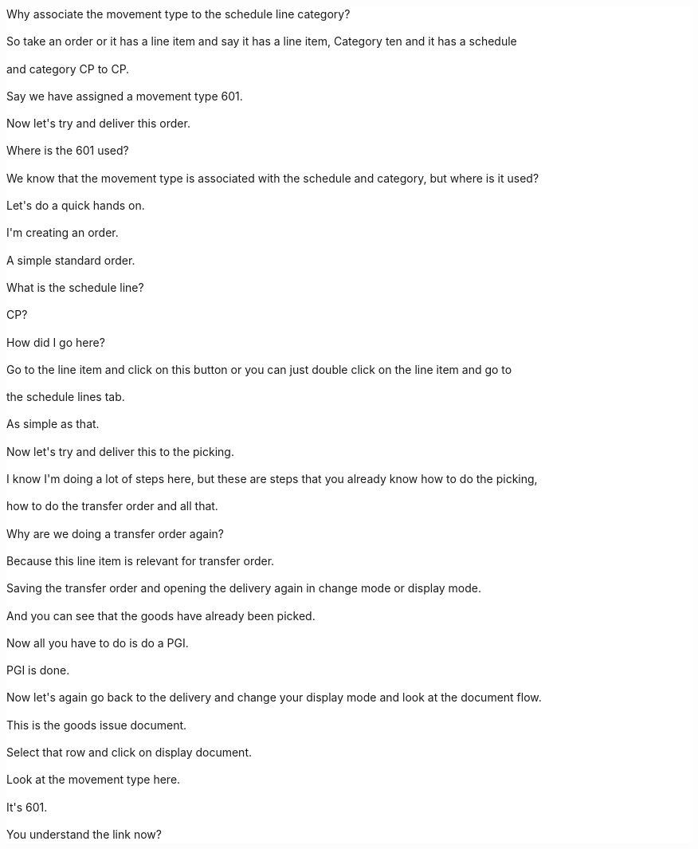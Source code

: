 Why associate the movement type to the schedule line category?

So take an order or it has a line item and say it has a line item, Category ten and it has a schedule

and category CP to CP.

Say we have assigned a movement type 601.

Now let's try and deliver this order.

Where is the 601 used?

We know that the movement type is associated with the schedule and category, but where is it used?

Let's do a quick hands on.

I'm creating an order.

A simple standard order.

What is the schedule line?

CP?

How did I go here?

Go to the line item and click on this button or you can just double click on the line item and go to

the schedule lines tab.

As simple as that.

Now let's try and deliver this to the picking.

I know I'm doing a lot of steps here, but these are steps that you already know how to do the picking,

how to do the transfer order and all that.

Why are we doing a transfer order again?

Because this line item is relevant for transfer order.

Saving the transfer order and opening the delivery again in change mode or display mode.

And you can see that the goods have already been picked.

Now all you have to do is do a PGI.

PGI is done.

Now let's again go back to the delivery and change your display mode and look at the document flow.

This is the goods issue document.

Select that row and click on display document.

Look at the movement type here.

It's 601.

You understand the link now?
